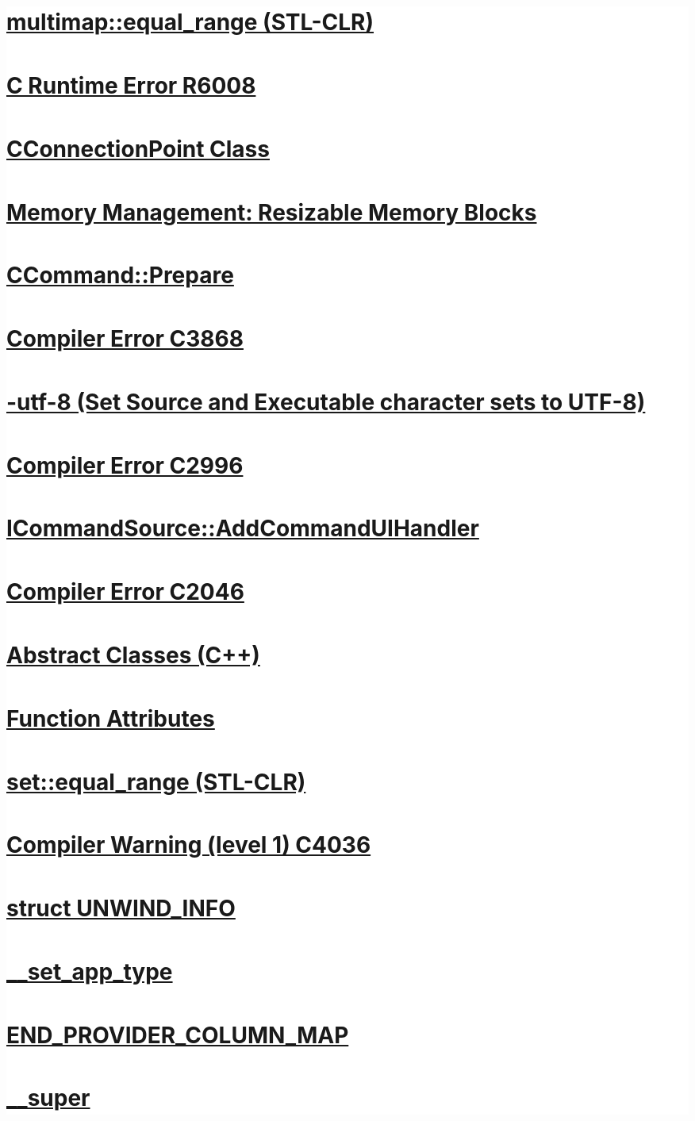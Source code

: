 # [multimap::equal_range (STL-CLR)](VS_visualcpp/multimap--equal_range--STL-CLR-.md)
# [C Runtime Error R6008](VS_visualcpp/C-Runtime-Error-R6008.md)
# [CConnectionPoint Class](VS_visualcpp/CConnectionPoint-Class.md)
# [Memory Management: Resizable Memory Blocks](VS_visualcpp/Memory-Management--Resizable-Memory-Blocks.md)
# [CCommand::Prepare](VS_visualcpp/CCommand--Prepare.md)
# [Compiler Error C3868](VS_visualcpp/Compiler-Error-C3868.md)
# [-utf-8 (Set Source and Executable character sets to UTF-8)](VS_visualcpp/-utf-8--Set-Source-and-Executable-character-sets-to-UTF-8-.md)
# [Compiler Error C2996](VS_visualcpp/Compiler-Error-C2996.md)
# [ICommandSource::AddCommandUIHandler](VS_visualcpp/ICommandSource--AddCommandUIHandler.md)
# [Compiler Error C2046](VS_visualcpp/Compiler-Error-C2046.md)
# [Abstract Classes (C++)](VS_visualcpp/Abstract-Classes--C---.md)
# [Function Attributes](VS_visualcpp/Function-Attributes.md)
# [set::equal_range (STL-CLR)](VS_visualcpp/set--equal_range--STL-CLR-.md)
# [Compiler Warning (level 1) C4036](VS_visualcpp/Compiler-Warning--level-1--C4036.md)
# [struct UNWIND_INFO](VS_visualcpp/struct-UNWIND_INFO.md)
# [__set_app_type](VS_visualcpp/__set_app_type.md)
# [END_PROVIDER_COLUMN_MAP](VS_visualcpp/END_PROVIDER_COLUMN_MAP.md)
# [__super](VS_visualcpp/__super.md)